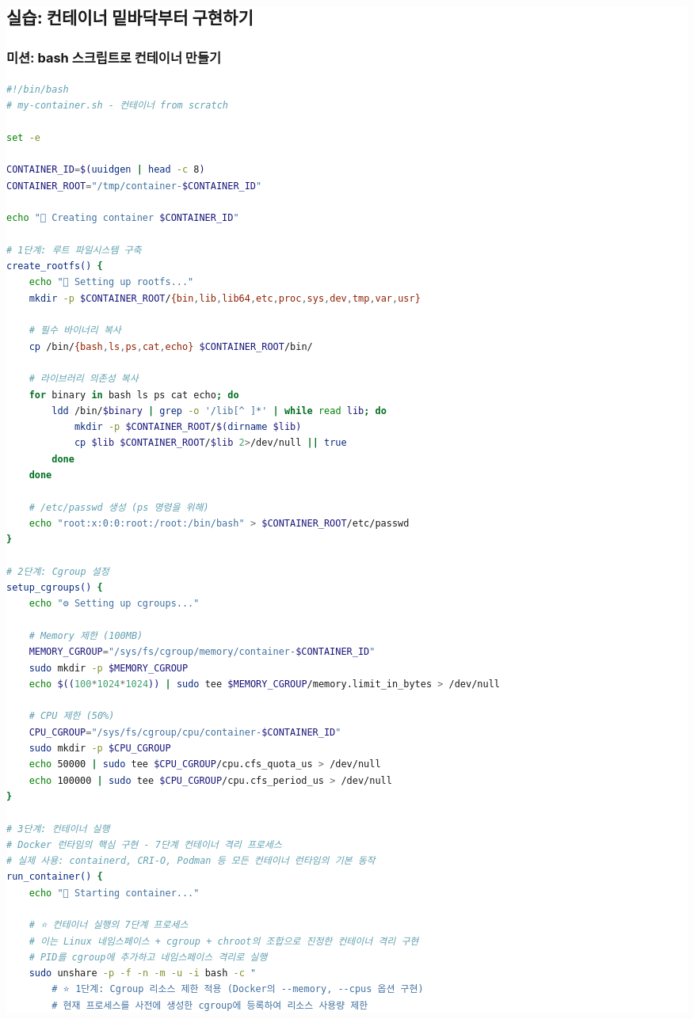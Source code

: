 ## 실습: 컨테이너 밑바닥부터 구현하기

### 미션: bash 스크립트로 컨테이너 만들기

```bash
#!/bin/bash
# my-container.sh - 컨테이너 from scratch

set -e

CONTAINER_ID=$(uuidgen | head -c 8)
CONTAINER_ROOT="/tmp/container-$CONTAINER_ID"

echo "🚀 Creating container $CONTAINER_ID"

# 1단계: 루트 파일시스템 구축
create_rootfs() {
    echo "📁 Setting up rootfs..."
    mkdir -p $CONTAINER_ROOT/{bin,lib,lib64,etc,proc,sys,dev,tmp,var,usr}
    
    # 필수 바이너리 복사
    cp /bin/{bash,ls,ps,cat,echo} $CONTAINER_ROOT/bin/
    
    # 라이브러리 의존성 복사
    for binary in bash ls ps cat echo; do
        ldd /bin/$binary | grep -o '/lib[^ ]*' | while read lib; do
            mkdir -p $CONTAINER_ROOT/$(dirname $lib)
            cp $lib $CONTAINER_ROOT/$lib 2>/dev/null || true
        done
    done
    
    # /etc/passwd 생성 (ps 명령을 위해)
    echo "root:x:0:0:root:/root:/bin/bash" > $CONTAINER_ROOT/etc/passwd
}

# 2단계: Cgroup 설정
setup_cgroups() {
    echo "⚙️ Setting up cgroups..."
    
    # Memory 제한 (100MB)
    MEMORY_CGROUP="/sys/fs/cgroup/memory/container-$CONTAINER_ID"
    sudo mkdir -p $MEMORY_CGROUP
    echo $((100*1024*1024)) | sudo tee $MEMORY_CGROUP/memory.limit_in_bytes > /dev/null
    
    # CPU 제한 (50%)
    CPU_CGROUP="/sys/fs/cgroup/cpu/container-$CONTAINER_ID"  
    sudo mkdir -p $CPU_CGROUP
    echo 50000 | sudo tee $CPU_CGROUP/cpu.cfs_quota_us > /dev/null
    echo 100000 | sudo tee $CPU_CGROUP/cpu.cfs_period_us > /dev/null
}

# 3단계: 컨테이너 실행
# Docker 런타임의 핵심 구현 - 7단계 컨테이너 격리 프로세스
# 실제 사용: containerd, CRI-O, Podman 등 모든 컨테이너 런타임의 기본 동작
run_container() {
    echo "🎯 Starting container..."
    
    # ⭐ 컨테이너 실행의 7단계 프로세스
    # 이는 Linux 네임스페이스 + cgroup + chroot의 조합으로 진정한 컨테이너 격리 구현
    # PID를 cgroup에 추가하고 네임스페이스 격리로 실행
    sudo unshare -p -f -n -m -u -i bash -c "
        # ⭐ 1단계: Cgroup 리소스 제한 적용 (Docker의 --memory, --cpus 옵션 구현)
        # 현재 프로세스를 사전에 생성한 cgroup에 등록하여 리소스 사용량 제한
```